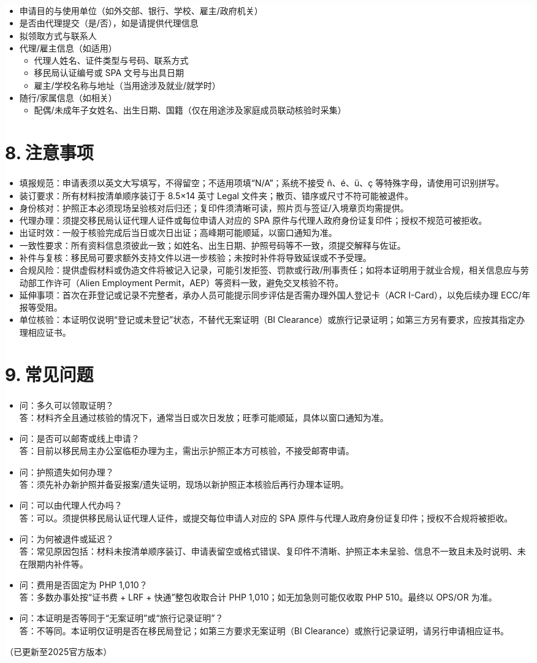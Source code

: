   - 申请目的与使用单位（如外交部、银行、学校、雇主/政府机关）
  - 是否由代理提交（是/否），如是请提供代理信息
  - 拟领取方式与联系人
- 代理/雇主信息（如适用）
  - 代理人姓名、证件类型与号码、联系方式
  - 移民局认证编号或 SPA 文号与出具日期
  - 雇主/学校名称与地址（当用途涉及就业/就学时）
- 随行/家属信息（如相关）
  - 配偶/未成年子女姓名、出生日期、国籍（仅在用途涉及家庭成员联动核验时采集）

# 8. 注意事项
- 填报规范：申请表须以英文大写填写，不得留空；不适用项填“N/A”；系统不接受 ñ、é、ü、ç 等特殊字母，请使用可识别拼写。
- 装订要求：所有材料按清单顺序装订于 8.5×14 英寸 Legal 文件夹；散页、错序或尺寸不符可能被退件。
- 身份核对：护照正本必须现场呈验核对后归还；复印件须清晰可读，照片页与签证/入境章页均需提供。
- 代理办理：须提交移民局认证代理人证件或每位申请人对应的 SPA 原件与代理人政府身份证复印件；授权不规范可被拒收。
- 出证时效：一般于核验完成后当日或次日出证；高峰期可能顺延，以窗口通知为准。
- 一致性要求：所有资料信息须彼此一致；如姓名、出生日期、护照号码等不一致，须提交解释与佐证。
- 补件与复核：移民局可要求额外支持文件以进一步核验；未按时补件将导致延误或不予受理。
- 合规风险：提供虚假材料或伪造文件将被记入记录，可能引发拒签、罚款或行政/刑事责任；如将本证明用于就业合规，相关信息应与劳动部工作许可（Alien Employment Permit，AEP）等资料一致，避免交叉核验不符。
- 延伸事项：首次在菲登记或记录不完整者，承办人员可能提示同步评估是否需办理外国人登记卡（ACR I-Card），以免后续办理 ECC/年报等受阻。
- 单位核验：本证明仅说明“登记或未登记”状态，不替代无案证明（BI Clearance）或旅行记录证明；如第三方另有要求，应按其指定办理相应证书。

# 9. 常见问题
- 问：多久可以领取证明？  
  答：材料齐全且通过核验的情况下，通常当日或次日发放；旺季可能顺延，具体以窗口通知为准。

- 问：是否可以邮寄或线上申请？  
  答：目前以移民局主办公室临柜办理为主，需出示护照正本方可核验，不接受邮寄申请。

- 问：护照遗失如何办理？  
  答：须先补办新护照并备妥报案/遗失证明，现场以新护照正本核验后再行办理本证明。

- 问：可以由代理人代办吗？  
  答：可以。须提供移民局认证代理人证件，或提交每位申请人对应的 SPA 原件与代理人政府身份证复印件；授权不合规将被拒收。

- 问：为何被退件或延迟？  
  答：常见原因包括：材料未按清单顺序装订、申请表留空或格式错误、复印件不清晰、护照正本未呈验、信息不一致且未及时说明、未在限期内补件等。

- 问：费用是否固定为 PHP 1,010？  
  答：多数办事处按“证书费 + LRF + 快通”整包收取合计 PHP 1,010；如无加急则可能仅收取 PHP 510。最终以 OPS/OR 为准。

- 问：本证明是否等同于“无案证明”或“旅行记录证明”？  
  答：不等同。本证明仅证明是否在移民局登记；如第三方要求无案证明（BI Clearance）或旅行记录证明，请另行申请相应证书。

（已更新至2025官方版本）